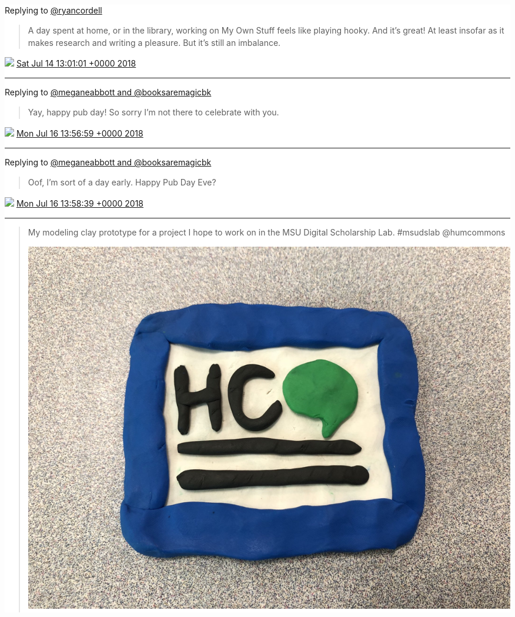Replying to [@ryancordell](https://twitter.com/ryancordell/status/1018116518633181184)

> A day spent at home, or in the library, working on My Own Stuff feels like playing hooky\. And it’s great\! At least insofar as it makes research and writing a pleasure\. But it’s still an imbalance\.

<img src="../../media/tweet.ico" width="12" /> [Sat Jul 14 13:01:01 +0000 2018](https://twitter.com/kfitz/status/1018118167338594304)

----

Replying to [@meganeabbott and @booksaremagicbk](https://twitter.com/meganeabbott/status/1018854276473544704)

> Yay, happy pub day\! So sorry I’m not there to celebrate with you\.

<img src="../../media/tweet.ico" width="12" /> [Mon Jul 16 13:56:59 +0000 2018](https://twitter.com/kfitz/status/1018857027819450369)

----

Replying to [@meganeabbott and @booksaremagicbk](https://twitter.com/kfitz/status/1018857027819450369)

> Oof, I’m sort of a day early\. Happy Pub Day Eve?

<img src="../../media/tweet.ico" width="12" /> [Mon Jul 16 13:58:39 +0000 2018](https://twitter.com/kfitz/status/1018857446415224834)

----

> My modeling clay prototype for a project I hope to work on in the MSU Digital Scholarship Lab\. \#msudslab @humcommons 
> 
> ![](../../media/1018942225399668736-DiQCjH4XkAAfcoE.jpg)
